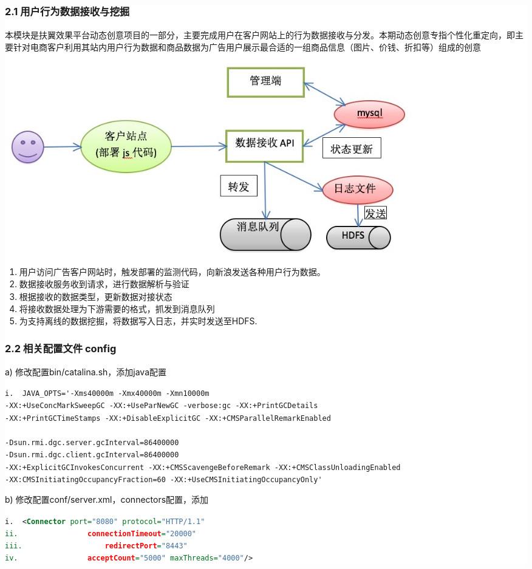 ### 2.1 用户行为数据接收与挖掘

本模块是扶翼效果平台动态创意项目的一部分，主要完成用户在客户网站上的行为数据接收与分发。本期动态创意专指个性化重定向，即主要针对电商客户利用其站内用户行为数据和商品数据为广告用户展示最合适的一组商品信息（图片、价钱、折扣等）组成的创意

<div class="limg0">
<img src="/images/resume_project/dmp-3.jpeg" width="680" />
</div>

1. 用户访问广告客户网站时，触发部署的监测代码，向新浪发送各种用户行为数据。
2. 数据接收服务收到请求，进行数据解析与验证
3. 根据接收的数据类型，更新数据对接状态
4. 将接收数据处理为下游需要的格式，抓发到消息队列
5. 为支持离线的数据挖掘，将数据写入日志，并实时发送至HDFS.

### 2.2 相关配置文件 config

a)	修改配置bin/catalina.sh，添加java配置

```xml
i.	JAVA_OPTS='-Xms40000m -Xmx40000m -Xmn10000m 
-XX:+UseConcMarkSweepGC -XX:+UseParNewGC -verbose:gc -XX:+PrintGCDetails 
-XX:+PrintGCTimeStamps -XX:+DisableExplicitGC -XX:+CMSParallelRemarkEnabled 

-Dsun.rmi.dgc.server.gcInterval=86400000 
-Dsun.rmi.dgc.client.gcInterval=86400000  
-XX:+ExplicitGCInvokesConcurrent -XX:+CMSScavengeBeforeRemark -XX:+CMSClassUnloadingEnabled 
-XX:CMSInitiatingOccupancyFraction=60 -XX:+UseCMSInitiatingOccupancyOnly'
```

b)	修改配置conf/server.xml，connectors配置，添加

```xml
i.	<Connector port="8080" protocol="HTTP/1.1"
ii.	               connectionTimeout="20000"
iii.	               redirectPort="8443" 
iv.	               acceptCount="5000" maxThreads="4000"/>
```
